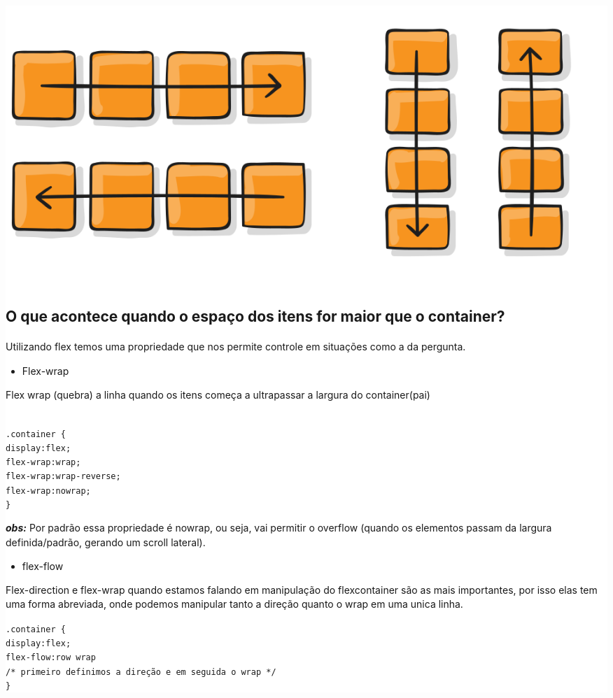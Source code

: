 ![flex-direction](/anota%C3%A7%C3%B5es/imagens/flex-direction.svg)

## O que acontece quando o espaço dos itens for maior que o container?

Utilizando flex temos uma propriedade que nos permite controle em situações como a da pergunta.

- Flex-wrap

Flex wrap (quebra) a linha quando os itens começa a ultrapassar a largura do container(pai)

```css:

.container {
display:flex;
flex-wrap:wrap;
flex-wrap:wrap-reverse;
flex-wrap:nowrap;
}

```

**_obs:_** Por padrão essa propriedade é nowrap, ou seja, vai permitir o overflow (quando os elementos passam da largura definida/padrão, gerando um scroll lateral).

- flex-flow

Flex-direction e flex-wrap quando estamos falando em manipulação do flexcontainer são as mais importantes, por isso elas tem uma forma abreviada, onde podemos manipular tanto a direção quanto o wrap em uma unica linha.

```css:
.container {
display:flex;
flex-flow:row wrap
/* primeiro definimos a direção e em seguida o wrap */
}
```
